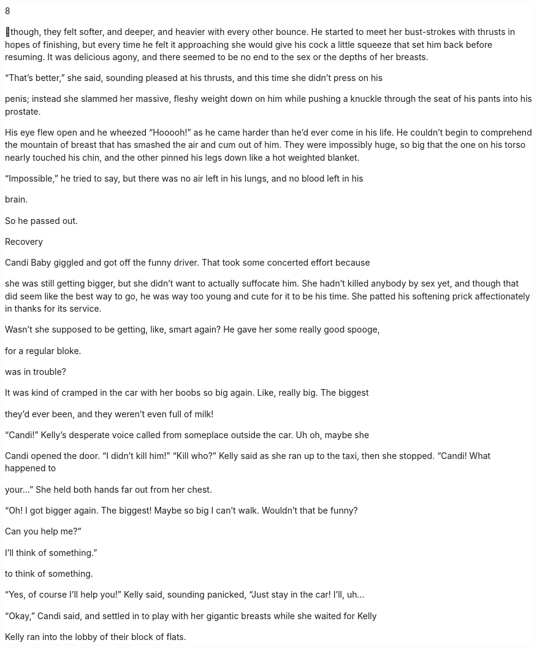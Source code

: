 8

though, they felt softer, and deeper, and heavier with every other bounce. He started to meet her 
bust-strokes with thrusts in hopes of finishing, but every time he felt it approaching she would 
give his cock a little squeeze that set him back before resuming. It was delicious agony, and there 
seemed to be no end to the sex or the depths of her breasts.

“That’s better,” she said, sounding pleased at his thrusts, and this time she didn’t press on his 

penis; instead she slammed her massive, fleshy weight down on him while pushing a knuckle 
through the seat of his pants into his prostate.

His eye flew open and he wheezed “Hooooh!” as he came harder than he’d ever come in his 
life. He couldn’t begin to comprehend the mountain of breast that has smashed the air and cum 
out of him. They were impossibly huge, so big that the one on his torso nearly touched his chin, 
and the other pinned his legs down like a hot weighted blanket.

“Impossible,” he tried to say, but there was no air left in his lungs, and no blood left in his 

brain.

So he passed out.

Recovery

Candi Baby giggled and got off the funny driver. That took some concerted effort because 

she was still getting bigger, but she didn’t want to actually suffocate him. She hadn’t killed 
anybody by sex yet, and though that did seem like the best way to go, he was way too young and 
cute for it to be his time. She patted his softening prick affectionately in thanks for its service.

Wasn’t she supposed to be getting, like, smart again? He gave her some really good spooge, 

for a regular bloke.

was in trouble?

It was kind of cramped in the car with her boobs so big again. Like, really big. The biggest 

they’d ever been, and they weren’t even full of milk!

“Candi!” Kelly’s desperate voice called from someplace outside the car. Uh oh, maybe she 

Candi opened the door. “I didn’t kill him!”
“Kill who?” Kelly said as she ran up to the taxi, then she stopped. “Candi! What happened to 

your…” She held both hands far out from her chest.

“Oh! I got bigger again. The biggest! Maybe so big I can’t walk. Wouldn’t that be funny? 

Can you help me?”

I’ll think of something.”

to think of something.

“Yes, of  course I’ll help you!” Kelly said, sounding panicked, “Just stay in the car! I’ll, uh… 

“Okay,” Candi said, and settled in to play with her gigantic breasts while she waited for Kelly 

Kelly ran into the lobby of their block of flats.
